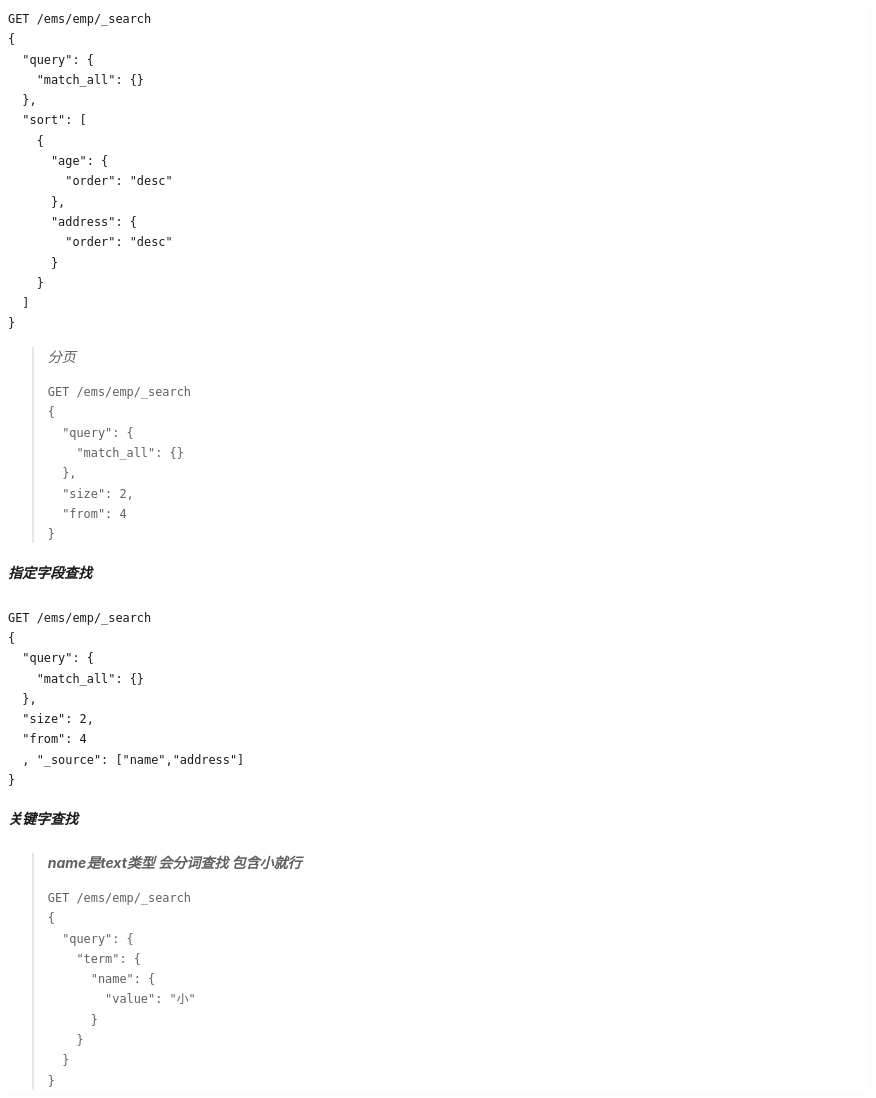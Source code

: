 ```http
GET /ems/emp/_search
{
  "query": {
    "match_all": {}
  },
  "sort": [
    {
      "age": {
        "order": "desc"
      },
      "address": {
        "order": "desc"
      }
    }
  ]
}
```

> *分页*
>
> ```http
> GET /ems/emp/_search
> {
>   "query": {
>     "match_all": {}
>   },
>   "size": 2,
>   "from": 4
> }
> ```

##### 指定字段查找

```http
GET /ems/emp/_search
{
  "query": {
    "match_all": {}
  },
  "size": 2,
  "from": 4
  , "_source": ["name","address"]
}
```



##### 关键字查找  

> ***name是text类型 会分词查找 包含小就行***
>
> ```http
> GET /ems/emp/_search
> {
>   "query": {
>     "term": {
>       "name": {
>         "value": "小"
>       }
>     }
>   }
> }
> ```
